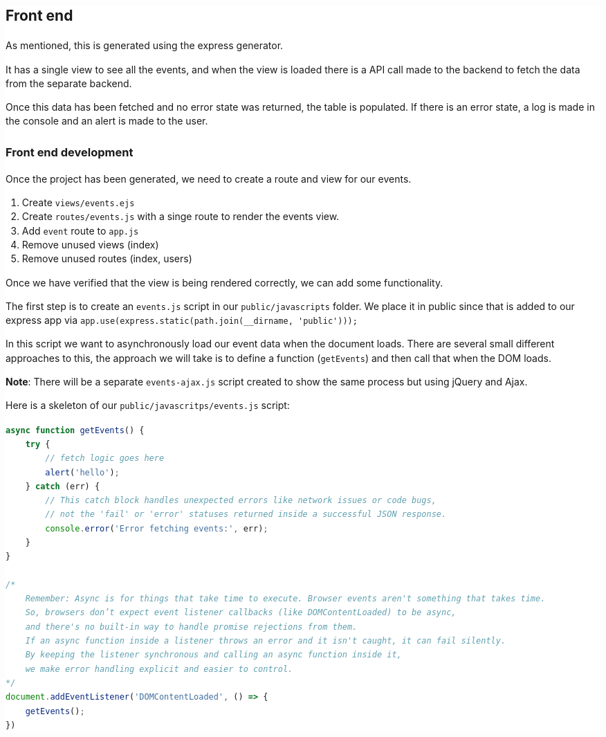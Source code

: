 ## Front end

As mentioned, this is generated using the express generator.

It has a single view to see all the events, and when the view is loaded there is a API call made to the backend to fetch the data from the separate backend.

Once this data has been fetched and no error state was returned, the table is populated. If there is an error state, a log is made in the console and an alert is made to the user.

### Front end development

Once the project has been generated, we need to create a route and view for our events.

1. Create `views/events.ejs`
2. Create `routes/events.js` with a singe route to render the events view.
3. Add `event` route to `app.js`
4. Remove unused views (index)
5. Remove unused routes (index, users)

Once we have verified that the view is being rendered correctly, we can add some functionality.

The first step is to create an `events.js` script in our `public/javascripts` folder. We place it in public since that is added to our express app via `app.use(express.static(path.join(__dirname, 'public')));`

In this script we want to asynchronously load our event data when the document loads. There are several small different approaches to this, the approach we will take is to define a function (`getEvents`) and then call that when the DOM loads. 

**Note**: There will be a separate `events-ajax.js` script created to show the same process but using jQuery and Ajax.

Here is a skeleton of our `public/javascritps/events.js` script:

```js
async function getEvents() {
    try {
        // fetch logic goes here
        alert('hello');
    } catch (err) {
        // This catch block handles unexpected errors like network issues or code bugs,
        // not the 'fail' or 'error' statuses returned inside a successful JSON response.
        console.error('Error fetching events:', err);
    }
}

/* 
    Remember: Async is for things that take time to execute. Browser events aren't something that takes time.
    So, browsers don’t expect event listener callbacks (like DOMContentLoaded) to be async, 
    and there's no built-in way to handle promise rejections from them. 
    If an async function inside a listener throws an error and it isn't caught, it can fail silently. 
    By keeping the listener synchronous and calling an async function inside it, 
    we make error handling explicit and easier to control.
*/
document.addEventListener('DOMContentLoaded', () => { 
    getEvents();
})
```
